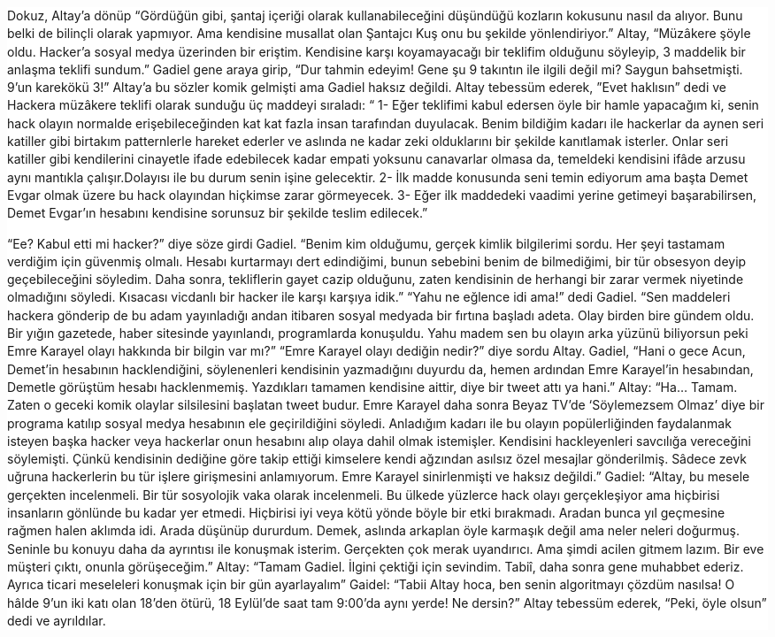 Dokuz, Altay’a dönüp “Gördüğün gibi, şantaj içeriği olarak kullanabileceğini düşündüğü kozların kokusunu nasıl da alıyor. Bunu belki de bilinçli olarak yapmıyor. Ama kendisine musallat olan Şantajcı Kuş onu bu şekilde yönlendiriyor.”
Altay, “Müzâkere şöyle oldu. Hacker’a sosyal medya üzerinden bir eriştim. Kendisine karşı koyamayacağı bir teklifim olduğunu söyleyip, 3 maddelik bir anlaşma teklifi sundum.”
Gadiel gene araya girip, “Dur tahmin edeyim! Gene şu 9 takıntın ile ilgili değil mi? Saygun bahsetmişti. 9’un karekökü 3!”
Altay’a bu sözler komik gelmişti ama Gadiel haksız değildi.
Altay tebessüm ederek, ”Evet haklısın” dedi ve Hackera müzâkere teklifi olarak sunduğu üç maddeyi sıraladı: 
“ 1- Eğer teklifimi kabul edersen öyle bir hamle yapacağım ki, senin hack olayın normalde erişebileceğinden kat kat fazla insan tarafından duyulacak. Benim bildiğim kadarı ile hackerlar da aynen seri katiller gibi birtakım patternlerle hareket ederler ve aslında ne kadar zeki olduklarını bir şekilde kanıtlamak isterler. Onlar seri katiller gibi kendilerini cinayetle ifade edebilecek kadar empati yoksunu canavarlar olmasa da, temeldeki kendisini ifâde arzusu aynı mantıkla çalışır.Dolayısı ile bu durum senin işine gelecektir.
  2- İlk madde konusunda seni temin ediyorum ama başta Demet Evgar olmak üzere bu hack olayından hiçkimse zarar görmeyecek.
  3- Eğer ilk maddedeki vaadimi yerine getimeyi başarabilirsen, Demet Evgar’ın hesabını kendisine sorunsuz bir şekilde teslim edilecek.” 

  “Ee? Kabul etti mi hacker?” diye söze girdi Gadiel.
  “Benim kim olduğumu, gerçek kimlik bilgilerimi sordu. Her şeyi tastamam verdiğim için güvenmiş olmalı. Hesabı kurtarmayı dert edindiğimi, bunun sebebini benim de bilmediğimi, bir tür obsesyon deyip geçebileceğini söyledim. Daha sonra, tekliflerin gayet cazip olduğunu, zaten kendisinin de herhangi bir zarar vermek niyetinde olmadığını söyledi. Kısacası vicdanlı bir hacker ile karşı karşıya idik.”
“Yahu ne eğlence idi ama!” dedi Gadiel. “Sen maddeleri hackera gönderip de bu adam yayınladığı andan itibaren sosyal medyada bir fırtına başladı adeta. Olay birden bire gündem oldu. Bir yığın gazetede, haber sitesinde yayınlandı, programlarda konuşuldu. Yahu madem sen bu olayın arka yüzünü biliyorsun peki Emre Karayel olayı hakkında bir bilgin var mı?”
“Emre Karayel olayı dediğin nedir?” diye sordu Altay.
Gadiel, “Hani o gece Acun, Demet’in hesabının hacklendiğini, söylenenleri kendisinin yazmadığını duyurdu da, hemen ardından Emre Karayel’in hesabından, Demetle görüştüm hesabı hacklenmemiş. Yazdıkları tamamen kendisine aittir, diye bir tweet attı ya hani.”
Altay: “Ha… Tamam. Zaten o geceki komik olaylar silsilesini başlatan tweet budur. Emre Karayel daha sonra Beyaz TV’de ‘Söylemezsem Olmaz’ diye bir programa katılıp sosyal medya hesabının ele geçirildiğini söyledi. Anladığım kadarı ile bu olayın popülerliğinden faydalanmak isteyen başka hacker veya hackerlar onun hesabını alıp olaya dahil olmak istemişler. Kendisini hackleyenleri savcılığa vereceğini söylemişti. Çünkü kendisinin dediğine göre takip ettiği kimselere kendi ağzından asılsız özel mesajlar gönderilmiş. Sâdece zevk uğruna hackerlerin bu tür işlere girişmesini anlamıyorum. Emre Karayel sinirlenmişti ve haksız değildi.”
Gadiel: “Altay, bu mesele gerçekten incelenmeli. Bir tür sosyolojik vaka olarak incelenmeli. Bu ülkede yüzlerce hack olayı gerçekleşiyor ama hiçbirisi insanların gönlünde bu kadar yer etmedi. Hiçbirisi iyi veya kötü yönde böyle bir etki bırakmadı. Aradan bunca yıl geçmesine rağmen halen aklımda idi. Arada düşünüp dururdum. Demek, aslında arkaplan öyle karmaşık değil ama neler neleri doğurmuş. Seninle bu konuyu daha da ayrıntısı ile konuşmak isterim. Gerçekten çok merak uyandırıcı. Ama şimdi acilen gitmem lazım. Bir eve müşteri çıktı, onunla görüşeceğim.”
Altay: “Tamam Gadiel. İlgini çektiği için sevindim. Tabiî, daha sonra gene muhabbet ederiz. Ayrıca ticari meseleleri konuşmak için bir gün ayarlayalım”
Gaidel: “Tabii Altay hoca, ben senin algoritmayı çözdüm nasılsa! O hâlde 9’un iki katı olan 18’den ötürü, 18 Eylül’de saat tam 9:00’da aynı yerde! Ne dersin?”
Altay tebessüm ederek, “Peki, öyle olsun” dedi ve ayrıldılar.
